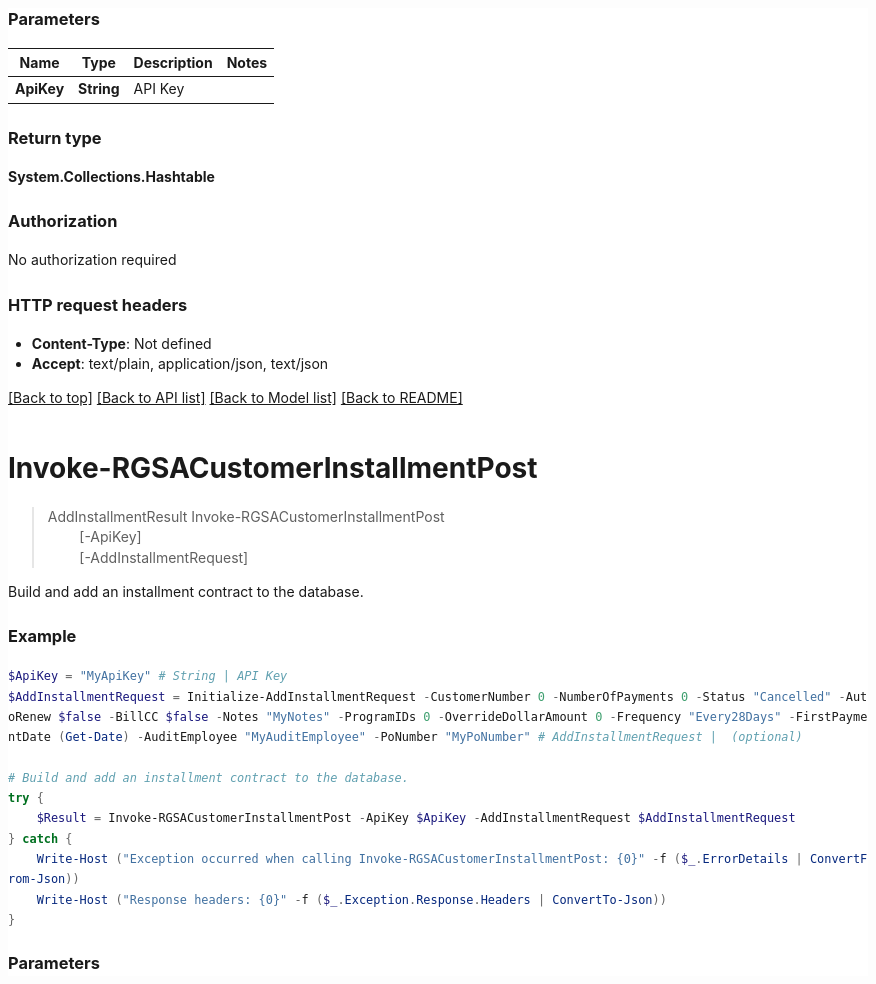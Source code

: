### Parameters

Name | Type | Description  | Notes
------------- | ------------- | ------------- | -------------
 **ApiKey** | **String**| API Key | 

### Return type

**System.Collections.Hashtable**

### Authorization

No authorization required

### HTTP request headers

 - **Content-Type**: Not defined
 - **Accept**: text/plain, application/json, text/json

[[Back to top]](#) [[Back to API list]](../README.md#documentation-for-api-endpoints) [[Back to Model list]](../README.md#documentation-for-models) [[Back to README]](../README.md)

<a id="Invoke-RGSACustomerInstallmentPost"></a>
# **Invoke-RGSACustomerInstallmentPost**
> AddInstallmentResult Invoke-RGSACustomerInstallmentPost<br>
> &nbsp;&nbsp;&nbsp;&nbsp;&nbsp;&nbsp;&nbsp;&nbsp;[-ApiKey] <String><br>
> &nbsp;&nbsp;&nbsp;&nbsp;&nbsp;&nbsp;&nbsp;&nbsp;[-AddInstallmentRequest] <PSCustomObject><br>

Build and add an installment contract to the database.

### Example
```powershell
$ApiKey = "MyApiKey" # String | API Key
$AddInstallmentRequest = Initialize-AddInstallmentRequest -CustomerNumber 0 -NumberOfPayments 0 -Status "Cancelled" -AutoRenew $false -BillCC $false -Notes "MyNotes" -ProgramIDs 0 -OverrideDollarAmount 0 -Frequency "Every28Days" -FirstPaymentDate (Get-Date) -AuditEmployee "MyAuditEmployee" -PoNumber "MyPoNumber" # AddInstallmentRequest |  (optional)

# Build and add an installment contract to the database.
try {
    $Result = Invoke-RGSACustomerInstallmentPost -ApiKey $ApiKey -AddInstallmentRequest $AddInstallmentRequest
} catch {
    Write-Host ("Exception occurred when calling Invoke-RGSACustomerInstallmentPost: {0}" -f ($_.ErrorDetails | ConvertFrom-Json))
    Write-Host ("Response headers: {0}" -f ($_.Exception.Response.Headers | ConvertTo-Json))
}
```

### Parameters
